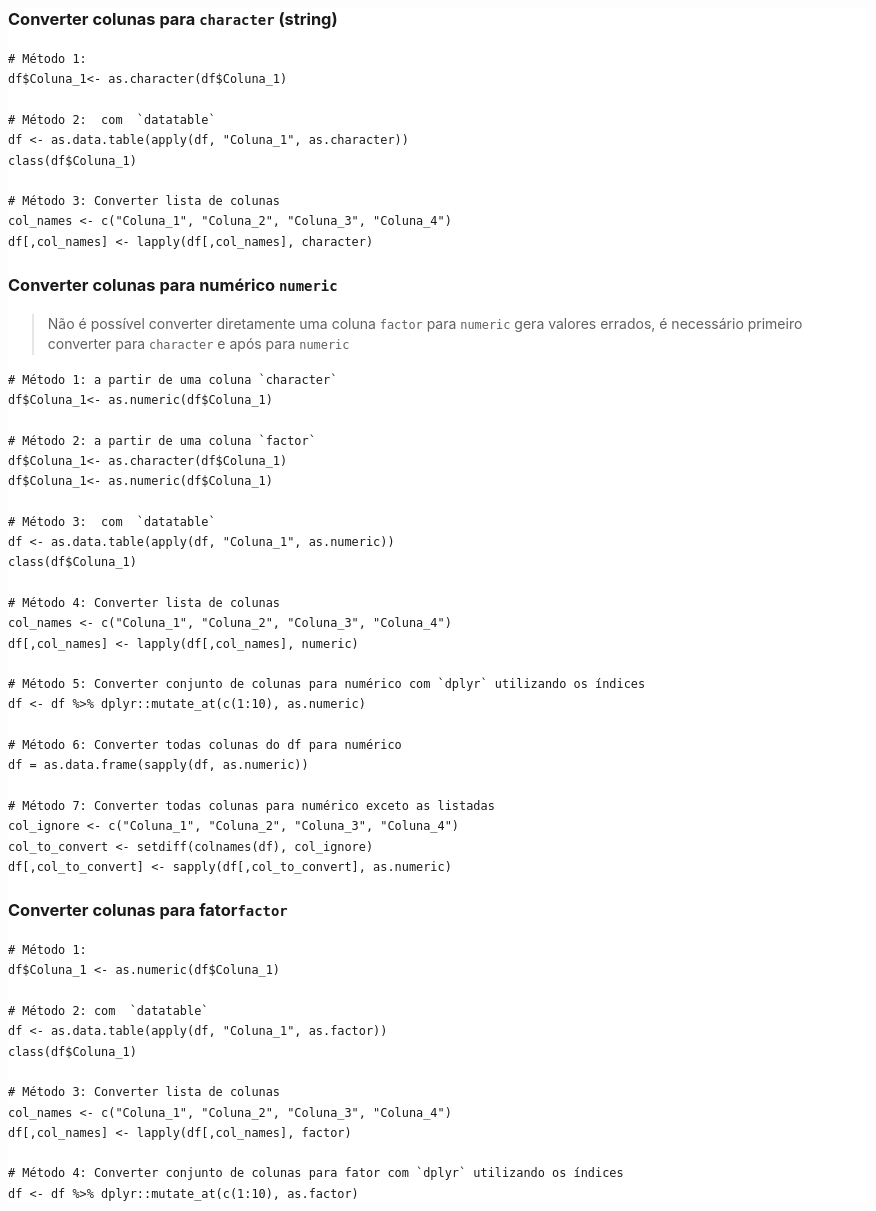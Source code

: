 ### Converter colunas para `character`  (string)
```
# Método 1: 
df$Coluna_1<- as.character(df$Coluna_1)

# Método 2:  com  `datatable`
df <- as.data.table(apply(df, "Coluna_1", as.character))  
class(df$Coluna_1)

# Método 3: Converter lista de colunas 
col_names <- c("Coluna_1", "Coluna_2", "Coluna_3", "Coluna_4")
df[,col_names] <- lapply(df[,col_names], character)
```

###  Converter colunas para numérico `numeric`

> Não é possível converter diretamente  uma coluna `factor` para `numeric` gera valores errados, é necessário primeiro converter para `character` e após para `numeric`
```
# Método 1: a partir de uma coluna `character`
df$Coluna_1<- as.numeric(df$Coluna_1)

# Método 2: a partir de uma coluna `factor`
df$Coluna_1<- as.character(df$Coluna_1) 
df$Coluna_1<- as.numeric(df$Coluna_1)

# Método 3:  com  `datatable`
df <- as.data.table(apply(df, "Coluna_1", as.numeric))  
class(df$Coluna_1)

# Método 4: Converter lista de colunas 
col_names <- c("Coluna_1", "Coluna_2", "Coluna_3", "Coluna_4")
df[,col_names] <- lapply(df[,col_names], numeric)

# Método 5: Converter conjunto de colunas para numérico com `dplyr` utilizando os índices
df <- df %>% dplyr::mutate_at(c(1:10), as.numeric)

# Método 6: Converter todas colunas do df para numérico
df = as.data.frame(sapply(df, as.numeric))

# Método 7: Converter todas colunas para numérico exceto as listadas
col_ignore <- c("Coluna_1", "Coluna_2", "Coluna_3", "Coluna_4")
col_to_convert <- setdiff(colnames(df), col_ignore)
df[,col_to_convert] <- sapply(df[,col_to_convert], as.numeric)
```

###  Converter colunas para fator`factor`
```
# Método 1: 
df$Coluna_1 <- as.numeric(df$Coluna_1)

# Método 2: com  `datatable`
df <- as.data.table(apply(df, "Coluna_1", as.factor))  
class(df$Coluna_1)

# Método 3: Converter lista de colunas 
col_names <- c("Coluna_1", "Coluna_2", "Coluna_3", "Coluna_4")
df[,col_names] <- lapply(df[,col_names], factor)

# Método 4: Converter conjunto de colunas para fator com `dplyr` utilizando os índices
df <- df %>% dplyr::mutate_at(c(1:10), as.factor)
```
